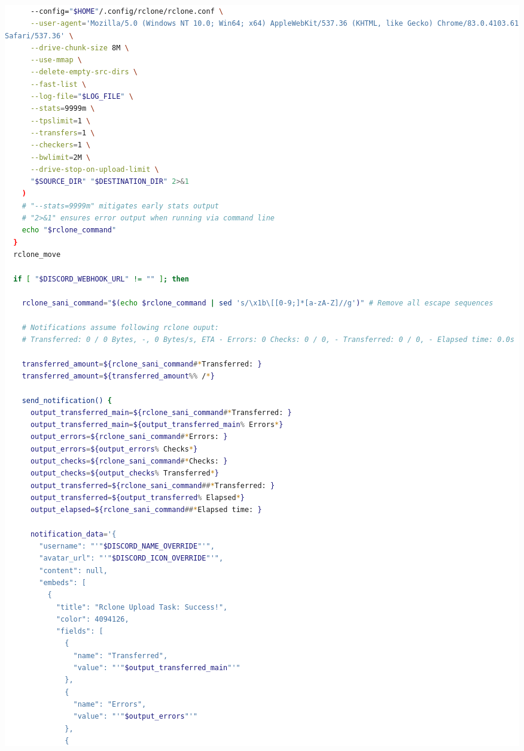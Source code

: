 ```sh
      --config="$HOME"/.config/rclone/rclone.conf \
      --user-agent='Mozilla/5.0 (Windows NT 10.0; Win64; x64) AppleWebKit/537.36 (KHTML, like Gecko) Chrome/83.0.4103.61 Safari/537.36' \
      --drive-chunk-size 8M \
      --use-mmap \
      --delete-empty-src-dirs \
      --fast-list \
      --log-file="$LOG_FILE" \
      --stats=9999m \
      --tpslimit=1 \
      --transfers=1 \
      --checkers=1 \
      --bwlimit=2M \
      --drive-stop-on-upload-limit \
      "$SOURCE_DIR" "$DESTINATION_DIR" 2>&1
    )
    # "--stats=9999m" mitigates early stats output 
    # "2>&1" ensures error output when running via command line
    echo "$rclone_command"
  }
  rclone_move

  if [ "$DISCORD_WEBHOOK_URL" != "" ]; then
  
    rclone_sani_command="$(echo $rclone_command | sed 's/\x1b\[[0-9;]*[a-zA-Z]//g')" # Remove all escape sequences

    # Notifications assume following rclone ouput: 
    # Transferred: 0 / 0 Bytes, -, 0 Bytes/s, ETA - Errors: 0 Checks: 0 / 0, - Transferred: 0 / 0, - Elapsed time: 0.0s

    transferred_amount=${rclone_sani_command#*Transferred: }
    transferred_amount=${transferred_amount%% /*}
    
    send_notification() {
      output_transferred_main=${rclone_sani_command#*Transferred: }
      output_transferred_main=${output_transferred_main% Errors*}
      output_errors=${rclone_sani_command#*Errors: }
      output_errors=${output_errors% Checks*}
      output_checks=${rclone_sani_command#*Checks: }
      output_checks=${output_checks% Transferred*}
      output_transferred=${rclone_sani_command##*Transferred: }
      output_transferred=${output_transferred% Elapsed*}
      output_elapsed=${rclone_sani_command##*Elapsed time: }
      
      notification_data='{
        "username": "'"$DISCORD_NAME_OVERRIDE"'",
        "avatar_url": "'"$DISCORD_ICON_OVERRIDE"'",
        "content": null,
        "embeds": [
          {
            "title": "Rclone Upload Task: Success!",
            "color": 4094126,
            "fields": [
              {
                "name": "Transferred",
                "value": "'"$output_transferred_main"'"
              },
              {
                "name": "Errors",
                "value": "'"$output_errors"'"
              },
              {
```